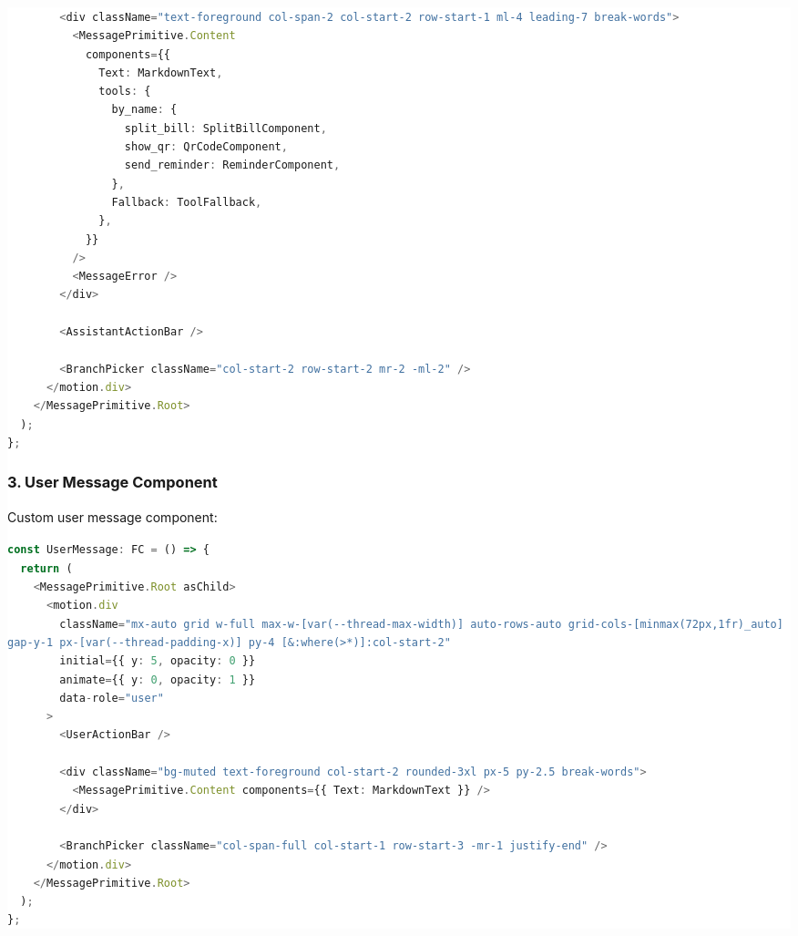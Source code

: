 ```typescript
        <div className="text-foreground col-span-2 col-start-2 row-start-1 ml-4 leading-7 break-words">
          <MessagePrimitive.Content
            components={{
              Text: MarkdownText,
              tools: { 
                by_name: {
                  split_bill: SplitBillComponent,
                  show_qr: QrCodeComponent,
                  send_reminder: ReminderComponent,
                },
                Fallback: ToolFallback,
              },
            }}
          />
          <MessageError />
        </div>

        <AssistantActionBar />

        <BranchPicker className="col-start-2 row-start-2 mr-2 -ml-2" />
      </motion.div>
    </MessagePrimitive.Root>
  );
};
```

### 3. User Message Component

Custom user message component:

```typescript
const UserMessage: FC = () => {
  return (
    <MessagePrimitive.Root asChild>
      <motion.div
        className="mx-auto grid w-full max-w-[var(--thread-max-width)] auto-rows-auto grid-cols-[minmax(72px,1fr)_auto] gap-y-1 px-[var(--thread-padding-x)] py-4 [&:where(>*)]:col-start-2"
        initial={{ y: 5, opacity: 0 }}
        animate={{ y: 0, opacity: 1 }}
        data-role="user"
      >
        <UserActionBar />

        <div className="bg-muted text-foreground col-start-2 rounded-3xl px-5 py-2.5 break-words">
          <MessagePrimitive.Content components={{ Text: MarkdownText }} />
        </div>

        <BranchPicker className="col-span-full col-start-1 row-start-3 -mr-1 justify-end" />
      </motion.div>
    </MessagePrimitive.Root>
  );
};
```
